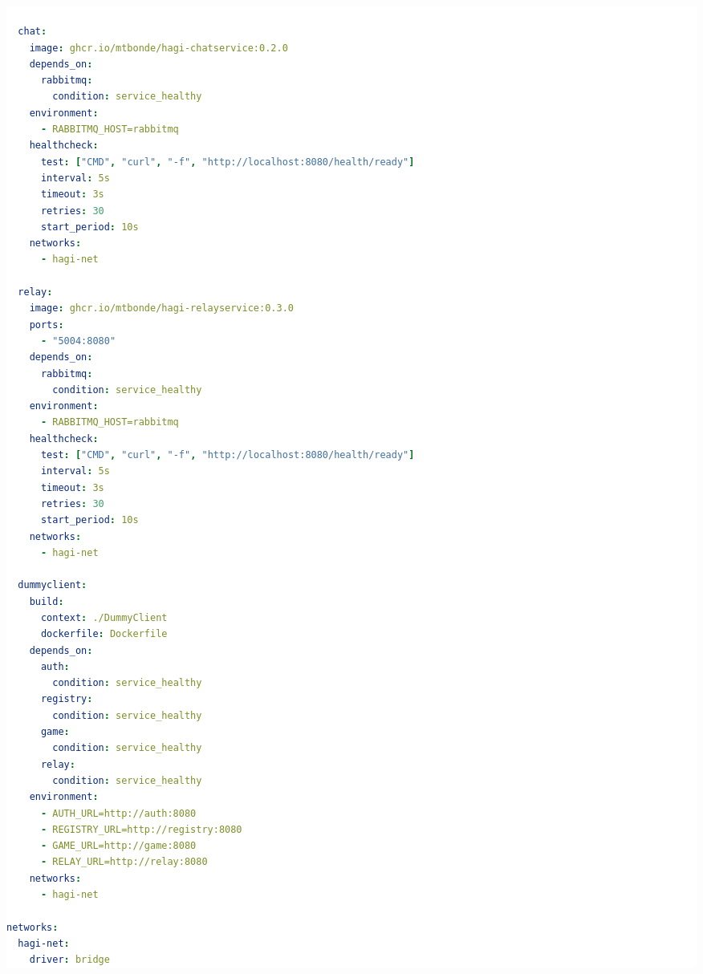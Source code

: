 ```yaml

  chat:
    image: ghcr.io/mtbonde/hagi-chatservice:0.2.0
    depends_on:
      rabbitmq:
        condition: service_healthy
    environment:
      - RABBITMQ_HOST=rabbitmq
    healthcheck:
      test: ["CMD", "curl", "-f", "http://localhost:8080/health/ready"]
      interval: 5s
      timeout: 3s
      retries: 30
      start_period: 10s
    networks:
      - hagi-net

  relay:
    image: ghcr.io/mtbonde/hagi-relayservice:0.3.0
    ports:
      - "5004:8080"
    depends_on:
      rabbitmq:
        condition: service_healthy
    environment:
      - RABBITMQ_HOST=rabbitmq
    healthcheck:
      test: ["CMD", "curl", "-f", "http://localhost:8080/health/ready"]
      interval: 5s
      timeout: 3s
      retries: 30
      start_period: 10s
    networks:
      - hagi-net

  dummyclient:
    build:
      context: ./DummyClient
      dockerfile: Dockerfile
    depends_on:
      auth:
        condition: service_healthy
      registry:
        condition: service_healthy
      game:
        condition: service_healthy
      relay:
        condition: service_healthy
    environment:
      - AUTH_URL=http://auth:8080
      - REGISTRY_URL=http://registry:8080
      - GAME_URL=http://game:8080
      - RELAY_URL=http://relay:8080
    networks:
      - hagi-net

networks:
  hagi-net:
    driver: bridge
```
